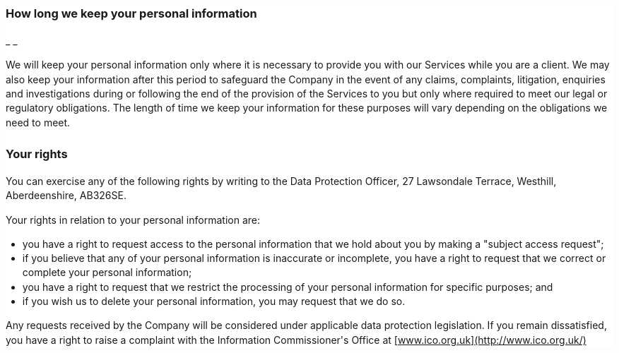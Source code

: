 ### How long we keep your personal information

\_ \_

We will keep your personal information only where it is necessary to provide you with our Services while you are a client. We may also keep your information after this period to safeguard the Company in the event of any claims, complaints, litigation, enquiries and investigations during or following the end of the provision of the Services to you but only where required to meet our legal or regulatory obligations. The length of time we keep your information for these purposes will vary depending on the obligations we need to meet.

### Your rights

You can exercise any of the following rights by writing to the Data Protection Officer, 27 Lawsondale Terrace, Westhill, Aberdeenshire, AB326SE.

Your rights in relation to your personal information are:

- you have a right to request access to the personal information that we hold about you by making a "subject access request";
- if you believe that any of your personal information is inaccurate or incomplete, you have a right to request that we correct or complete your personal information;
- you have a right to request that we restrict the processing of your personal information for specific purposes; and
- if you wish us to delete your personal information, you may request that we do so.

Any requests received by the Company will be considered under applicable data protection legislation. If you remain dissatisfied, you have a right to raise a complaint with the Information Commissioner's Office at [www.ico.org.uk](http://www.ico.org.uk/)

